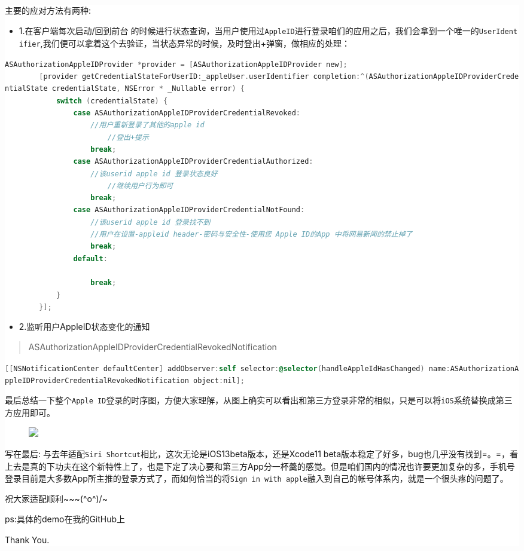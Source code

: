 
主要的应对方法有两种:

* 1.在客户端每次启动/回到前台 的时候进行状态查询，当用户使用过`AppleID`进行登录咱们的应用之后，我们会拿到一个唯一的`UserIdentifier`,我们便可以拿着这个去验证，当状态异常的时候，及时登出+弹窗，做相应的处理：

```objective-c
ASAuthorizationAppleIDProvider *provider = [ASAuthorizationAppleIDProvider new];
        [provider getCredentialStateForUserID:_appleUser.userIdentifier completion:^(ASAuthorizationAppleIDProviderCredentialState credentialState, NSError * _Nullable error) {
            switch (credentialState) {
                case ASAuthorizationAppleIDProviderCredentialRevoked:
                    //用户重新登录了其他的apple id
                		//登出+提示
                    break;
                case ASAuthorizationAppleIDProviderCredentialAuthorized:
                    //该userid apple id 登录状态良好
                		//继续用户行为即可
                    break;
                case ASAuthorizationAppleIDProviderCredentialNotFound:
                    //该userid apple id 登录找不到
                    //用户在设置-appleid header-密码与安全性-使用您 Apple ID的App 中将网易新闻的禁止掉了
                    break;
                default:
                    
                    break;
            }
        }];
```

* 2.监听用户AppleID状态变化的通知

> ASAuthorizationAppleIDProviderCredentialRevokedNotification

```objective-c
[[NSNotificationCenter defaultCenter] addObserver:self selector:@selector(handleAppleIdHasChanged) name:ASAuthorizationAppleIDProviderCredentialRevokedNotification object:nil];
```

最后总结一下整个`Apple ID`登录的时序图，方便大家理解，从图上确实可以看出和第三方登录非常的相似，只是可以将`iOS`系统替换成第三方应用即可。

<figure>
<a href="{{ site.url }}/images/SignInWithApple/AppleID登录时序图.png"><img src="{{ site.url }}/images/SignInWithApple/AppleID登录时序图.png"></a>
</figure>

写在最后:
与去年适配`Siri Shortcut`相比，这次无论是iOS13beta版本，还是Xcode11 beta版本稳定了好多，bug也几乎没有找到=。=，看上去是真的下功夫在这个新特性上了，也是下定了决心要和第三方App分一杯羹的感觉。但是咱们国内的情况也许要更加复杂的多，手机号登录目前是大多数App所主推的登录方式了，而如何恰当的将`Sign in with apple`融入到自己的帐号体系内，就是一个很头疼的问题了。

祝大家适配顺利~~~\(^o^)/~

ps:具体的demo在我的GitHub上

Thank You.
